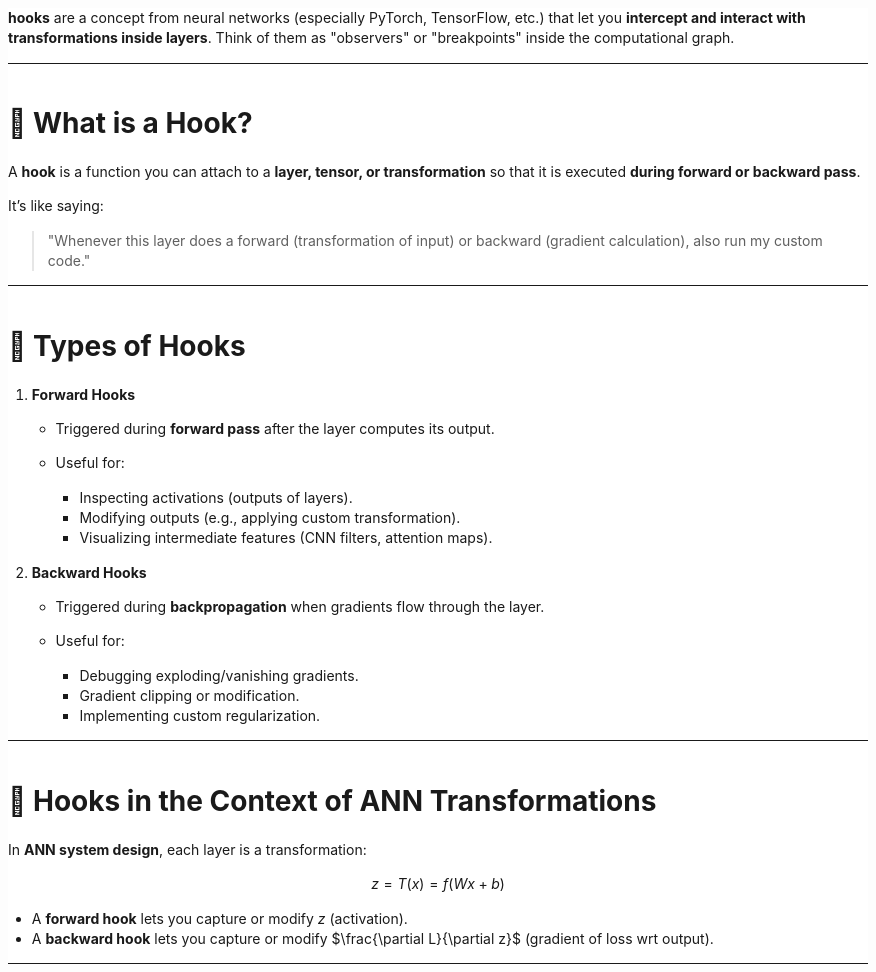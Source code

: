 **hooks** are a concept from neural networks (especially PyTorch, TensorFlow, etc.) that let you **intercept and interact with transformations inside layers**. Think of them as "observers" or "breakpoints" inside the computational graph.

---

# 🔹 What is a Hook?

A **hook** is a function you can attach to a **layer, tensor, or transformation** so that it is executed **during forward or backward pass**.

It’s like saying:

> "Whenever this layer does a forward (transformation of input) or backward (gradient calculation), also run my custom code."

---

# 🔹 Types of Hooks

1. **Forward Hooks**

   * Triggered during **forward pass** after the layer computes its output.
   * Useful for:

     * Inspecting activations (outputs of layers).
     * Modifying outputs (e.g., applying custom transformation).
     * Visualizing intermediate features (CNN filters, attention maps).

2. **Backward Hooks**

   * Triggered during **backpropagation** when gradients flow through the layer.
   * Useful for:

     * Debugging exploding/vanishing gradients.
     * Gradient clipping or modification.
     * Implementing custom regularization.

---

# 🔹 Hooks in the Context of ANN Transformations

In **ANN system design**, each layer is a transformation:

$$
z = T(x) = f(Wx+b)
$$

* A **forward hook** lets you capture or modify $z$ (activation).
* A **backward hook** lets you capture or modify $\frac{\partial L}{\partial z}$ (gradient of loss wrt output).

---
